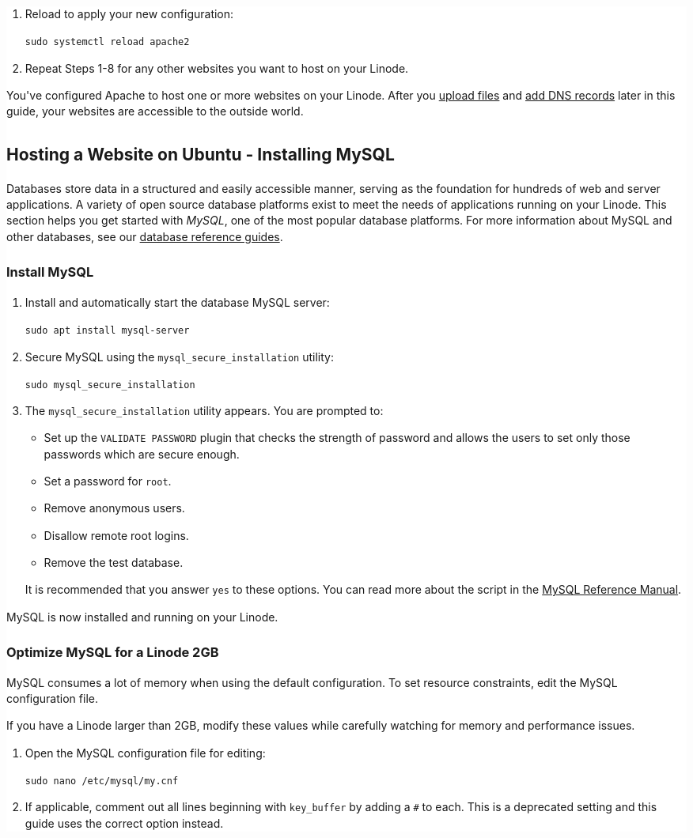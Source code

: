 1.  Reload to apply your new configuration:

        sudo systemctl reload apache2

1. Repeat Steps 1-8 for any other websites you want to host on your Linode.

You've configured Apache to host one or more websites on your Linode. After you [upload files](#upload-files) and [add DNS records](#add-dns-records) later in this guide, your websites are accessible to the outside world.

## Hosting a Website on Ubuntu - Installing MySQL

Databases store data in a structured and easily accessible manner, serving as the foundation for hundreds of web and server applications. A variety of open source database platforms exist to meet the needs of applications running on your Linode. This section helps you get started with *MySQL*, one of the most popular database platforms. For more information about MySQL and other databases, see our [database reference guides](/docs/databases/).

### Install MySQL

1.  Install and automatically start the database MySQL server:

        sudo apt install mysql-server

1.  Secure MySQL using the `mysql_secure_installation` utility:

        sudo mysql_secure_installation

1.  The `mysql_secure_installation` utility appears. You are prompted to:

    - Set up the `VALIDATE PASSWORD` plugin that checks the strength of password and allows the users to set only those passwords which are secure enough.

    - Set a password for `root`.

    - Remove anonymous users.

    - Disallow remote root logins.

    - Remove the test database.

    It is recommended that you answer `yes` to these options. You can read more about the script in the [MySQL Reference Manual](https://dev.mysql.com/doc/refman/5.7/en/mysql-secure-installation.html).

MySQL is now installed and running on your Linode.

### Optimize MySQL for a Linode 2GB

MySQL consumes a lot of memory when using the default configuration. To set resource constraints, edit the MySQL configuration file.

If you have a Linode larger than 2GB, modify these values while carefully watching for memory and performance issues.

1.  Open the MySQL configuration file for editing:

        sudo nano /etc/mysql/my.cnf

1.  If applicable, comment out all lines beginning with `key_buffer` by adding a `#` to each. This is a deprecated setting and this guide uses the correct option instead.
